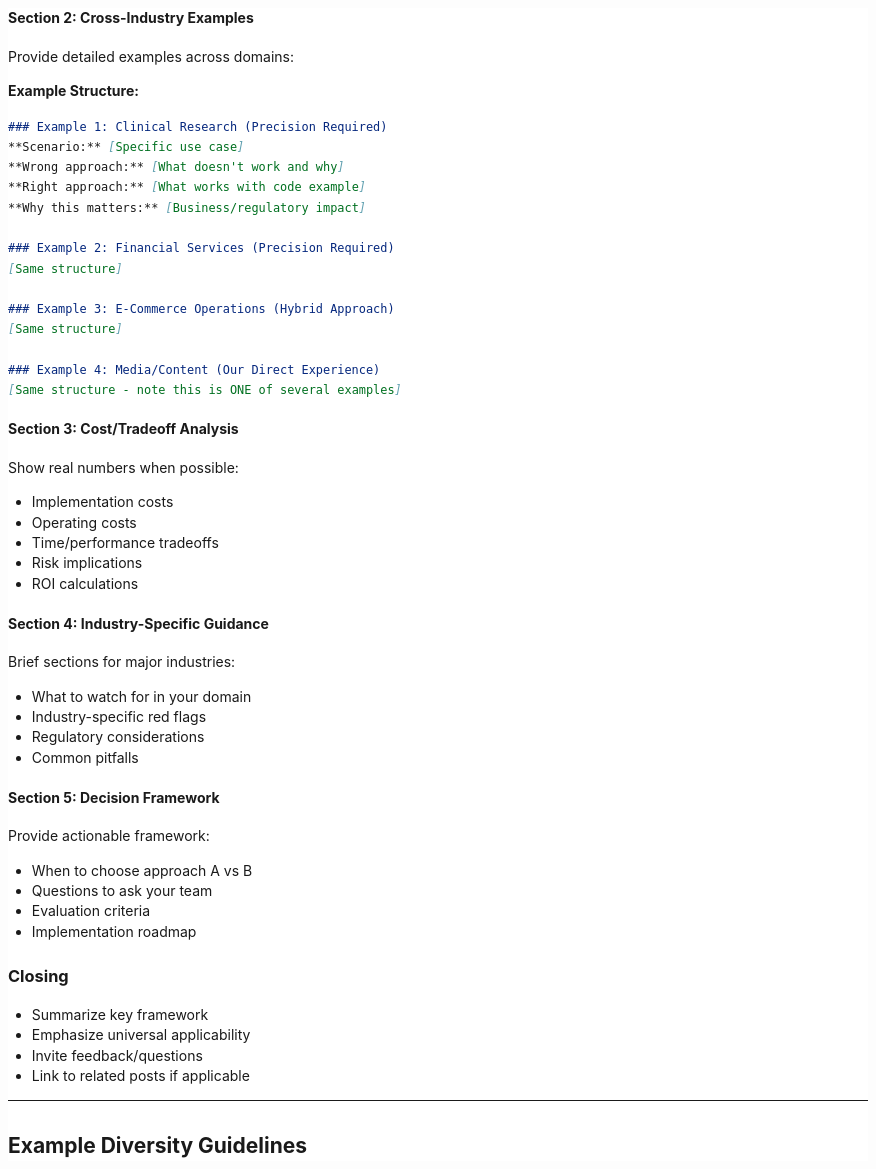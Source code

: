 #### Section 2: Cross-Industry Examples
Provide detailed examples across domains:

**Example Structure:**
```markdown
### Example 1: Clinical Research (Precision Required)
**Scenario:** [Specific use case]
**Wrong approach:** [What doesn't work and why]
**Right approach:** [What works with code example]
**Why this matters:** [Business/regulatory impact]

### Example 2: Financial Services (Precision Required)
[Same structure]

### Example 3: E-Commerce Operations (Hybrid Approach)
[Same structure]

### Example 4: Media/Content (Our Direct Experience)
[Same structure - note this is ONE of several examples]
```

#### Section 3: Cost/Tradeoff Analysis
Show real numbers when possible:
- Implementation costs
- Operating costs
- Time/performance tradeoffs
- Risk implications
- ROI calculations

#### Section 4: Industry-Specific Guidance
Brief sections for major industries:
- What to watch for in your domain
- Industry-specific red flags
- Regulatory considerations
- Common pitfalls

#### Section 5: Decision Framework
Provide actionable framework:
- When to choose approach A vs B
- Questions to ask your team
- Evaluation criteria
- Implementation roadmap

### Closing
- Summarize key framework
- Emphasize universal applicability
- Invite feedback/questions
- Link to related posts if applicable

---

## Example Diversity Guidelines

